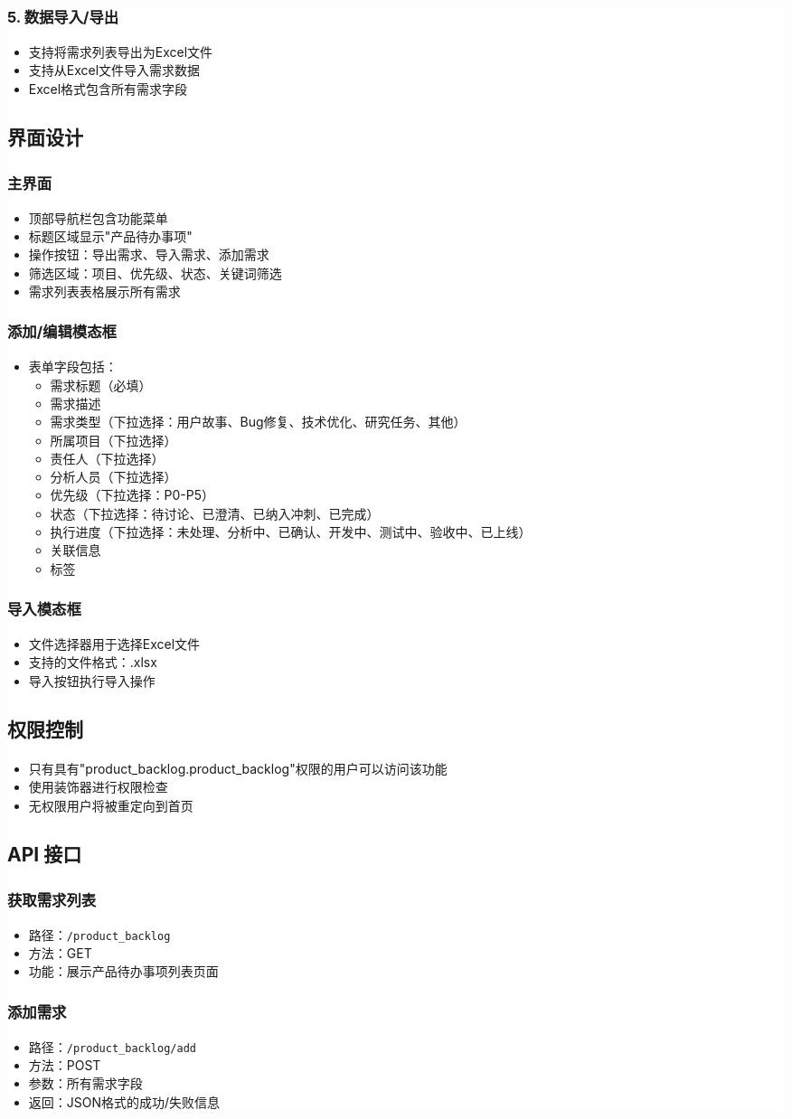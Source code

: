 ### 5. 数据导入/导出
- 支持将需求列表导出为Excel文件
- 支持从Excel文件导入需求数据
- Excel格式包含所有需求字段

## 界面设计

### 主界面
- 顶部导航栏包含功能菜单
- 标题区域显示"产品待办事项"
- 操作按钮：导出需求、导入需求、添加需求
- 筛选区域：项目、优先级、状态、关键词筛选
- 需求列表表格展示所有需求

### 添加/编辑模态框
- 表单字段包括：
  - 需求标题（必填）
  - 需求描述
  - 需求类型（下拉选择：用户故事、Bug修复、技术优化、研究任务、其他）
  - 所属项目（下拉选择）
  - 责任人（下拉选择）
  - 分析人员（下拉选择）
  - 优先级（下拉选择：P0-P5）
  - 状态（下拉选择：待讨论、已澄清、已纳入冲刺、已完成）
  - 执行进度（下拉选择：未处理、分析中、已确认、开发中、测试中、验收中、已上线）
  - 关联信息
  - 标签

### 导入模态框
- 文件选择器用于选择Excel文件
- 支持的文件格式：.xlsx
- 导入按钮执行导入操作

## 权限控制

- 只有具有"product_backlog.product_backlog"权限的用户可以访问该功能
- 使用装饰器进行权限检查
- 无权限用户将被重定向到首页

## API 接口

### 获取需求列表
- 路径：`/product_backlog`
- 方法：GET
- 功能：展示产品待办事项列表页面

### 添加需求
- 路径：`/product_backlog/add`
- 方法：POST
- 参数：所有需求字段
- 返回：JSON格式的成功/失败信息
